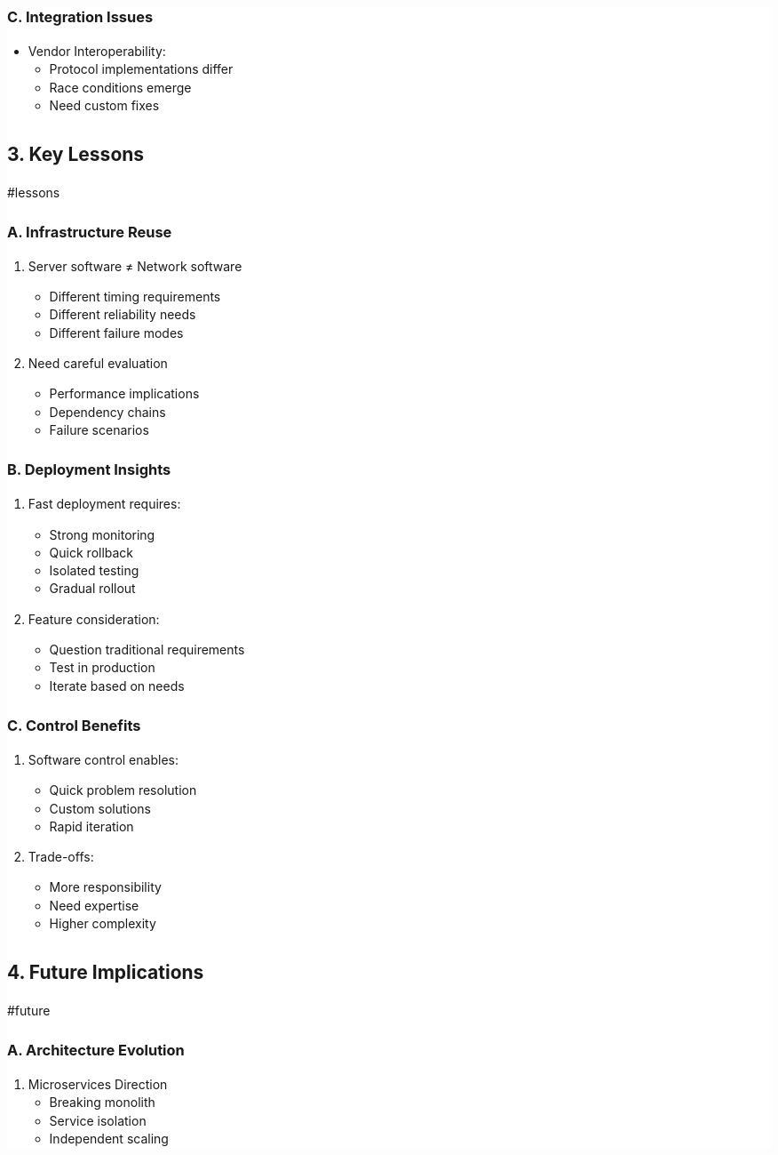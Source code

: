 ### C. Integration Issues
- Vendor Interoperability:
   - Protocol implementations differ
   - Race conditions emerge
   - Need custom fixes

## 3. Key Lessons
#lessons

### A. Infrastructure Reuse
1. Server software ≠ Network software
   - Different timing requirements
   - Different reliability needs
   - Different failure modes

2. Need careful evaluation
   - Performance implications
   - Dependency chains
   - Failure scenarios

### B. Deployment Insights
1. Fast deployment requires:
   - Strong monitoring
   - Quick rollback
   - Isolated testing
   - Gradual rollout

2. Feature consideration:
   - Question traditional requirements
   - Test in production
   - Iterate based on needs

### C. Control Benefits
1. Software control enables:
   - Quick problem resolution
   - Custom solutions
   - Rapid iteration

2. Trade-offs:
   - More responsibility
   - Need expertise
   - Higher complexity

## 4. Future Implications
#future

### A. Architecture Evolution
1. Microservices Direction
   - Breaking monolith
   - Service isolation
   - Independent scaling
